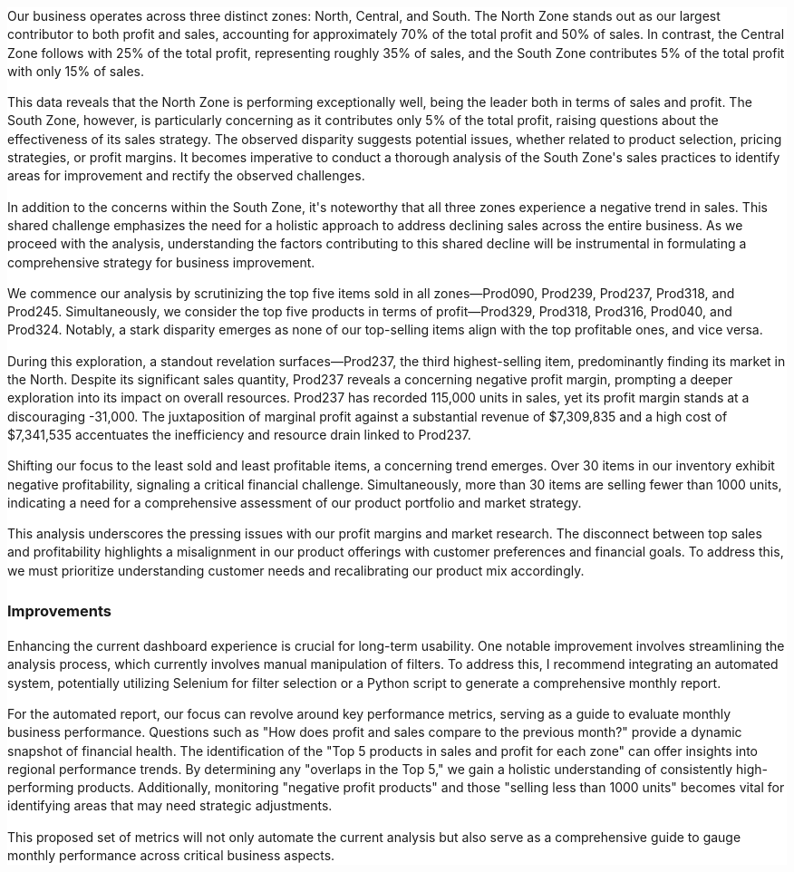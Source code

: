 Our business operates across three distinct zones: North, Central, and South. The North Zone stands out as our largest contributor to both profit and sales, accounting for approximately 70% of the total profit and 50% of sales. In contrast, the Central Zone follows with 25% of the total profit, representing roughly 35% of sales, and the South Zone contributes 5% of the total profit with only 15% of sales.

This data reveals that the North Zone is performing exceptionally well, being the leader both in terms of sales and profit. The South Zone, however, is particularly concerning as it contributes only 5% of the total profit, raising questions about the effectiveness of its sales strategy. The observed disparity suggests potential issues, whether related to product selection, pricing strategies, or profit margins. It becomes imperative to conduct a thorough analysis of the South Zone's sales practices to identify areas for improvement and rectify the observed challenges.

In addition to the concerns within the South Zone, it's noteworthy that all three zones experience a negative trend in sales. This shared challenge emphasizes the need for a holistic approach to address declining sales across the entire business. As we proceed with the analysis, understanding the factors contributing to this shared decline will be instrumental in formulating a comprehensive strategy for business improvement.

We commence our analysis by scrutinizing the top five items sold in all zones—Prod090, Prod239, Prod237, Prod318, and Prod245. Simultaneously, we consider the top five products in terms of profit—Prod329, Prod318, Prod316, Prod040, and Prod324. Notably, a stark disparity emerges as none of our top-selling items align with the top profitable ones, and vice versa.

During this exploration, a standout revelation surfaces—Prod237, the third highest-selling item, predominantly finding its market in the North. Despite its significant sales quantity, Prod237 reveals a concerning negative profit margin, prompting a deeper exploration into its impact on overall resources. Prod237 has recorded 115,000 units in sales, yet its profit margin stands at a discouraging -31,000. The juxtaposition of marginal profit against a substantial revenue of $7,309,835 and a high cost of $7,341,535 accentuates the inefficiency and resource drain linked to Prod237.

Shifting our focus to the least sold and least profitable items, a concerning trend emerges. Over 30 items in our inventory exhibit negative profitability, signaling a critical financial challenge. Simultaneously, more than 30 items are selling fewer than 1000 units, indicating a need for a comprehensive assessment of our product portfolio and market strategy.

This analysis underscores the pressing issues with our profit margins and market research. The disconnect between top sales and profitability highlights a misalignment in our product offerings with customer preferences and financial goals. To address this, we must prioritize understanding customer needs and recalibrating our product mix accordingly.

### Improvements
Enhancing the current dashboard experience is crucial for long-term usability. One notable improvement involves streamlining the analysis process, which currently involves manual manipulation of filters. To address this, I recommend integrating an automated system, potentially utilizing Selenium for filter selection or a Python script to generate a comprehensive monthly report.

For the automated report, our focus can revolve around key performance metrics, serving as a guide to evaluate monthly business performance. Questions such as "How does profit and sales compare to the previous month?" provide a dynamic snapshot of financial health. The identification of the "Top 5 products in sales and profit for each zone" can offer insights into regional performance trends. By determining any "overlaps in the Top 5," we gain a holistic understanding of consistently high-performing products. Additionally, monitoring "negative profit products" and those "selling less than 1000 units" becomes vital for identifying areas that may need strategic adjustments.

This proposed set of metrics will not only automate the current analysis but also serve as a comprehensive guide to gauge monthly performance across critical business aspects.